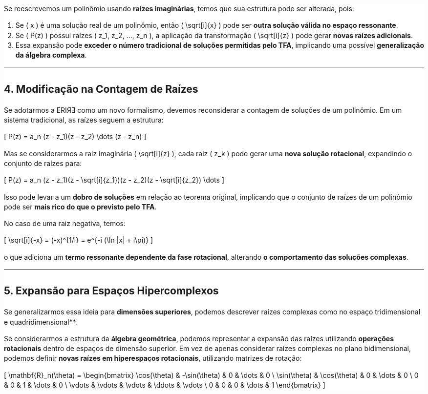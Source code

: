 Se reescrevemos um polinômio usando **raízes imaginárias**, temos que sua estrutura pode ser alterada, pois:

1. Se \( x \) é uma solução real de um polinômio, então \( \sqrt[i]{x} \) pode ser **outra solução válida no espaço ressonante**.
2. Se \( P(z) \) possui raízes \( z_1, z_2, ..., z_n \), a aplicação da transformação \( \sqrt[i]{z} \) pode gerar **novas raízes adicionais**.
3. Essa expansão pode **exceder o número tradicional de soluções permitidas pelo TFA**, implicando uma possível **generalização da álgebra complexa**.

---

## **4. Modificação na Contagem de Raízes**
Se adotarmos a ERIЯƎ como um novo formalismo, devemos reconsiderar a contagem de soluções de um polinômio. Em um sistema tradicional, as raízes seguem a estrutura:

\[
P(z) = a_n (z - z_1)(z - z_2) \dots (z - z_n)
\]

Mas se considerarmos a raiz imaginária \( \sqrt[i]{z} \), cada raiz \( z_k \) pode gerar uma **nova solução rotacional**, expandindo o conjunto de raízes para:

\[
P(z) = a_n (z - z_1)(z - \sqrt[i]{z_1})(z - z_2)(z - \sqrt[i]{z_2}) \dots
\]

Isso pode levar a um **dobro de soluções** em relação ao teorema original, implicando que o conjunto de raízes de um polinômio pode ser **mais rico do que o previsto pelo TFA**.

No caso de uma raiz negativa, temos:

\[
\sqrt[i]{-x} = (-x)^{1/i} = e^{-i (\ln |x| + i\pi)}
\]

o que adiciona um **termo ressonante dependente da fase rotacional**, alterando **o comportamento das soluções complexas**.

---

## **5. Expansão para Espaços Hipercomplexos**
Se generalizarmos essa ideia para **dimensões superiores**, podemos descrever raízes complexas como no espaço tridimensional e quadridimensional**.

Se considerarmos a estrutura da **álgebra geométrica**, podemos representar a expansão das raízes utilizando **operações rotacionais** dentro de espaços de dimensão superior. Em vez de apenas considerar raízes complexas no plano bidimensional, podemos definir **novas raízes em hiperespaços rotacionais**, utilizando matrizes de rotação:

\[
\mathbf{R}_n(\theta) =
\begin{bmatrix}
\cos(\theta) & -\sin(\theta) & 0 & \dots & 0 \\
\sin(\theta) & \cos(\theta) & 0 & \dots & 0 \\
0 & 0 & 1 & \dots & 0 \\
\vdots & \vdots & \vdots & \ddots & \vdots \\
0 & 0 & 0 & \dots & 1
\end{bmatrix}
\]
